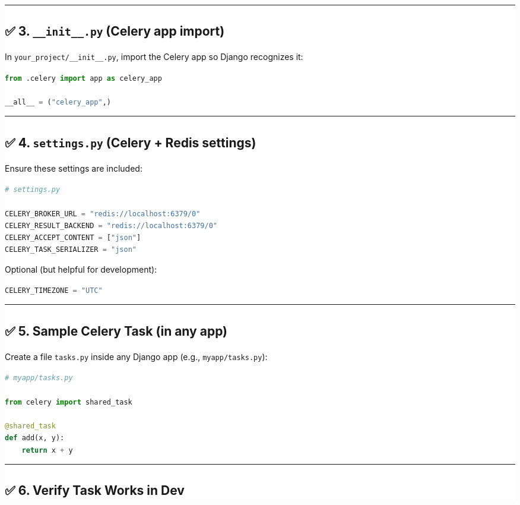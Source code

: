 ```python
```

---

## ✅ 3. **`__init__.py` (Celery app import)**

In `your_project/__init__.py`, import the Celery app so Django recognizes it:

```python
from .celery import app as celery_app

__all__ = ("celery_app",)
```

---

## ✅ 4. **`settings.py` (Celery + Redis settings)**

Ensure these settings are included:

```python
# settings.py

CELERY_BROKER_URL = "redis://localhost:6379/0"
CELERY_RESULT_BACKEND = "redis://localhost:6379/0"
CELERY_ACCEPT_CONTENT = ["json"]
CELERY_TASK_SERIALIZER = "json"
```

Optional (but helpful for development):

```python
CELERY_TIMEZONE = "UTC"
```

---

## ✅ 5. **Sample Celery Task (in any app)**

Create a file `tasks.py` inside any Django app (e.g., `myapp/tasks.py`):

```python
# myapp/tasks.py

from celery import shared_task

@shared_task
def add(x, y):
    return x + y
```

---

## ✅ 6. **Verify Task Works in Dev**
